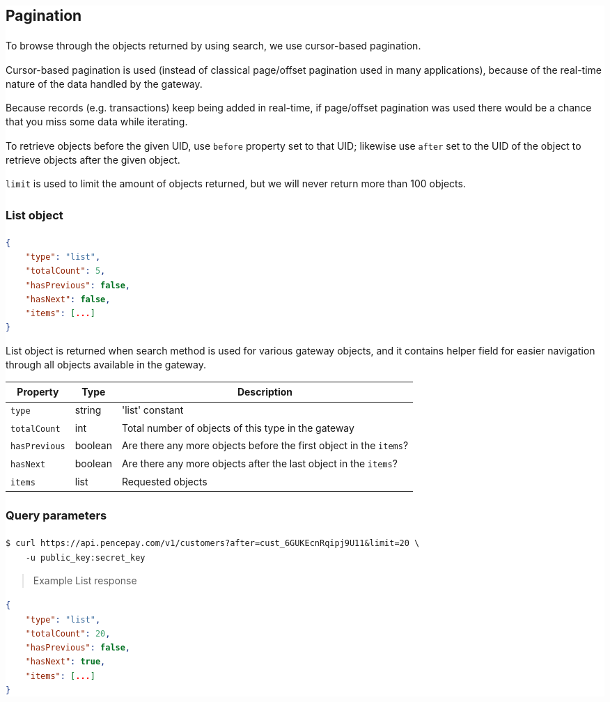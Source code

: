 
## Pagination

To browse through the objects returned by using search, we use cursor-based pagination.

Cursor-based pagination is used (instead of classical page/offset pagination used in many applications), because of the real-time nature of the data handled by the gateway.

Because records (e.g. transactions) keep being added in real-time, if page/offset pagination was used there would be a chance that you miss some data while iterating.

To retrieve objects before the given UID, use `before` property set to that UID; likewise use `after` set to the UID of the object to retrieve objects after the given object.

`limit` is used to limit the amount of objects returned, but we will never return more than 100 objects.


### List object

```json
{
    "type": "list",
    "totalCount": 5,
    "hasPrevious": false,
    "hasNext": false,
    "items": [...]
}
```
List object is returned when search method is used for various gateway objects, and it contains helper field for easier navigation through all objects available in the gateway.

Property        | Type   |  Description
--------------- |------- |------------------------------
`type`          | string | 'list' constant
`totalCount`    | int    | Total number of objects of this type in the gateway
`hasPrevious`   | boolean| Are there any more objects before the first object in the `items`?
`hasNext`       | boolean| Are there any more objects after the last object in the `items`?
`items`         | list   | Requested objects


### Query parameters

```shell
$ curl https://api.pencepay.com/v1/customers?after=cust_6GUKEcnRqipj9U11&limit=20 \
    -u public_key:secret_key
```

> Example List response

```json
{
    "type": "list",
    "totalCount": 20,
    "hasPrevious": false,
    "hasNext": true,
    "items": [...]
}
```
